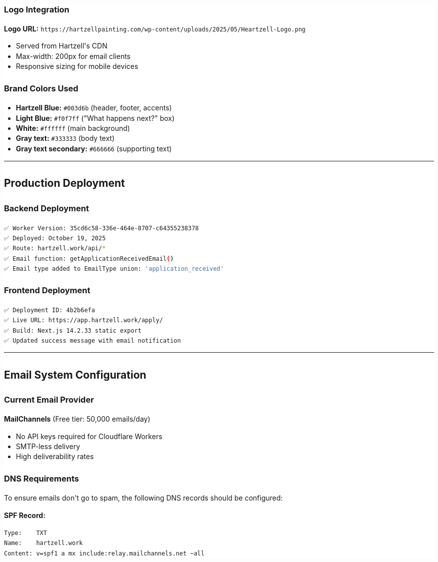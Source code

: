 ### Logo Integration
**Logo URL:** `https://hartzellpainting.com/wp-content/uploads/2025/05/Heartzell-Logo.png`
- Served from Hartzell's CDN
- Max-width: 200px for email clients
- Responsive sizing for mobile devices

### Brand Colors Used
- **Hartzell Blue:** `#003d6b` (header, footer, accents)
- **Light Blue:** `#f0f7ff` ("What happens next?" box)
- **White:** `#ffffff` (main background)
- **Gray text:** `#333333` (body text)
- **Gray text secondary:** `#666666` (supporting text)

---

## Production Deployment

### Backend Deployment
```bash
✅ Worker Version: 35cd6c58-336e-464e-8707-c64355238378
✅ Deployed: October 19, 2025
✅ Route: hartzell.work/api/*
✅ Email function: getApplicationReceivedEmail()
✅ Email type added to EmailType union: 'application_received'
```

### Frontend Deployment
```bash
✅ Deployment ID: 4b2b6efa
✅ Live URL: https://app.hartzell.work/apply/
✅ Build: Next.js 14.2.33 static export
✅ Updated success message with email notification
```

---

## Email System Configuration

### Current Email Provider
**MailChannels** (Free tier: 50,000 emails/day)
- No API keys required for Cloudflare Workers
- SMTP-less delivery
- High deliverability rates

### DNS Requirements
To ensure emails don't go to spam, the following DNS records should be configured:

**SPF Record:**
```
Type:    TXT
Name:    hartzell.work
Content: v=spf1 a mx include:relay.mailchannels.net ~all
```
